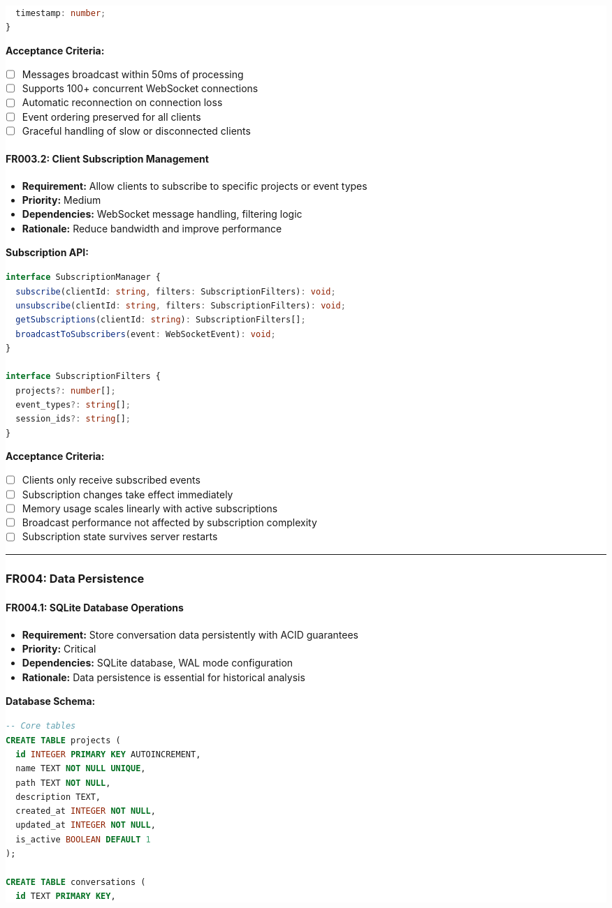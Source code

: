 ```typescript
  timestamp: number;
}
```

**Acceptance Criteria:**
- [ ] Messages broadcast within 50ms of processing
- [ ] Supports 100+ concurrent WebSocket connections
- [ ] Automatic reconnection on connection loss
- [ ] Event ordering preserved for all clients
- [ ] Graceful handling of slow or disconnected clients

#### **FR003.2: Client Subscription Management**
- **Requirement:** Allow clients to subscribe to specific projects or event types
- **Priority:** Medium
- **Dependencies:** WebSocket message handling, filtering logic
- **Rationale:** Reduce bandwidth and improve performance

**Subscription API:**
```typescript
interface SubscriptionManager {
  subscribe(clientId: string, filters: SubscriptionFilters): void;
  unsubscribe(clientId: string, filters: SubscriptionFilters): void;
  getSubscriptions(clientId: string): SubscriptionFilters[];
  broadcastToSubscribers(event: WebSocketEvent): void;
}

interface SubscriptionFilters {
  projects?: number[];
  event_types?: string[];
  session_ids?: string[];
}
```

**Acceptance Criteria:**
- [ ] Clients only receive subscribed events
- [ ] Subscription changes take effect immediately
- [ ] Memory usage scales linearly with active subscriptions
- [ ] Broadcast performance not affected by subscription complexity
- [ ] Subscription state survives server restarts

---

### **FR004: Data Persistence**

#### **FR004.1: SQLite Database Operations**
- **Requirement:** Store conversation data persistently with ACID guarantees
- **Priority:** Critical
- **Dependencies:** SQLite database, WAL mode configuration
- **Rationale:** Data persistence is essential for historical analysis

**Database Schema:**
```sql
-- Core tables
CREATE TABLE projects (
  id INTEGER PRIMARY KEY AUTOINCREMENT,
  name TEXT NOT NULL UNIQUE,
  path TEXT NOT NULL,
  description TEXT,
  created_at INTEGER NOT NULL,
  updated_at INTEGER NOT NULL,
  is_active BOOLEAN DEFAULT 1
);

CREATE TABLE conversations (
  id TEXT PRIMARY KEY,
```